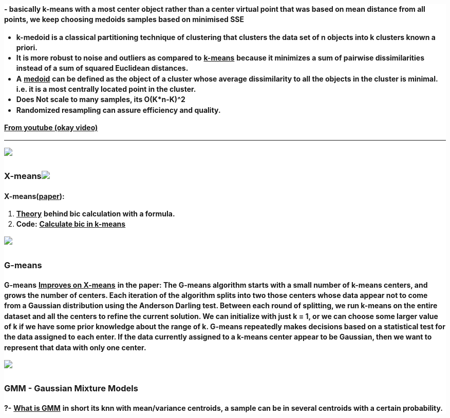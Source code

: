  **- basically k-means with a most center object rather than a center virtual point that was based on mean distance from all points, we keep choosing medoids samples based on minimised SSE**

* **k-medoid is a classical partitioning technique of clustering that clusters the data set of n objects into k clusters known a priori.**
* **It is more robust to noise and outliers as compared to** [**k-means**](https://en.wikipedia.org/wiki/K-means) **because it minimizes a sum of pairwise dissimilarities instead of a sum of squared Euclidean distances.**
* **A** [**medoid**](https://en.wikipedia.org/wiki/Medoid) **can be defined as the object of a cluster whose average dissimilarity to all the objects in the cluster is minimal. i.e. it is a most centrally located point in the cluster.**
* **Does Not scale to many samples, its O\(K\*n-K\)^2**
* **Randomized resampling can assure efficiency and quality.**

[**From youtube \(okay video\)**](https://www.youtube.com/watch?v=OWpRBCrx5-M)  
****

![](https://lh4.googleusercontent.com/rUA_KIAXZ3nSbbFGo0YsQCF7M5JpTm8Sr2jsdfeIuc2RWeF4OqjRTOE0wVGl7tRkJeiIwnPQJyGS-mKI-PFr_BUR5e8oWQhw1EGnamVbpmXm0rme2Clfn9Bf--6ZZbgNbsslkOIk)

### **X-means**![](https://lh6.googleusercontent.com/aSlcmQ3DlWOozVCc4583cI-f-wplzHhygD-ecO7r-J9AtqZQhyWSZkvcClpmuHZdvHUp3MZUCNthXaNG-FB8LqmKhwMmZxiPOO665C4Q_bp9mB6sIhwbxFw2NwrkaOThSruvIc1Q)

**X-means\(**[**paper**](https://www.cs.cmu.edu/~dpelleg/download/xmeans.pdf)**\):**   


1. [**Theory**](https://stats.stackexchange.com/questions/13103/x-mean-algorithm-bic-calculation-question) **behind bic calculation with a formula.**
2. **Code:** [**Calculate bic in k-means**](https://stats.stackexchange.com/questions/90769/using-bic-to-estimate-the-number-of-k-in-kmeans?rq=1)

![](https://lh4.googleusercontent.com/ZOcoLxyDBb42-vW0xKR-8ZjEkmUXh-zFunErX1oKHsS4ZLeaEE-momDpCW7OwVH_npu66xmojiqd3CwbvQWJkluwutnqBkEDSMluluap5T09YGlUmfWoYQ43XG1U26BHR4wf9Qa9)

### **G-means**

**G-means** [**Improves on X-means**](https://papers.nips.cc/paper/2526-learning-the-k-in-k-means.pdf) **in the paper: The G-means algorithm starts with a small number of k-means centers, and grows the number of centers. Each iteration of the algorithm splits into two those centers whose data appear not to come from a Gaussian distribution using the Anderson Darling test. Between each round of splitting, we run k-means on the entire dataset and all the centers to refine the current solution. We can initialize with just k = 1, or we can choose some larger value of k if we have some prior knowledge about the range of k. G-means repeatedly makes decisions based on a statistical test for the data assigned to each enter. If the data currently assigned to a k-means center appear to be Gaussian, then we want to represent that data with only one center.**

![](https://lh3.googleusercontent.com/tW_fWHRABqO3bsqiSobm5FUlkW5sHnoWAFDJZSIGAiiSkYHtBZvUeTmFrR02xPRUQm-rvvoOoeBRh5nmyoz7SyZ4eKj9REFgpGt2lf-SACUCcckg4KiNcTV8Kd2pjtIkfzavzbVU)

### **GMM - Gaussian Mixture Models**

**?-** [**What is GMM**](https://datascience.stackexchange.com/questions/14435/how-to-get-the-probability-of-belonging-to-clusters-for-k-means) **in short its knn with mean/variance centroids, a sample can be in several centroids with a certain probability.**  
